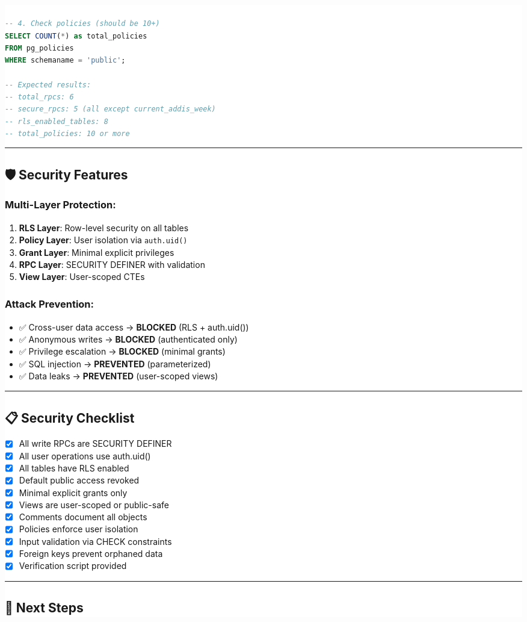 ```sql

-- 4. Check policies (should be 10+)
SELECT COUNT(*) as total_policies
FROM pg_policies 
WHERE schemaname = 'public';

-- Expected results:
-- total_rpcs: 6
-- secure_rpcs: 5 (all except current_addis_week)
-- rls_enabled_tables: 8
-- total_policies: 10 or more
```

---

## 🛡️ **Security Features**

### **Multi-Layer Protection**:

1. **RLS Layer**: Row-level security on all tables
2. **Policy Layer**: User isolation via `auth.uid()`
3. **Grant Layer**: Minimal explicit privileges
4. **RPC Layer**: SECURITY DEFINER with validation
5. **View Layer**: User-scoped CTEs

### **Attack Prevention**:
- ✅ Cross-user data access → **BLOCKED** (RLS + auth.uid())
- ✅ Anonymous writes → **BLOCKED** (authenticated only)
- ✅ Privilege escalation → **BLOCKED** (minimal grants)
- ✅ SQL injection → **PREVENTED** (parameterized)
- ✅ Data leaks → **PREVENTED** (user-scoped views)

---

## 📋 **Security Checklist**

- [x] All write RPCs are SECURITY DEFINER
- [x] All user operations use auth.uid()
- [x] All tables have RLS enabled
- [x] Default public access revoked
- [x] Minimal explicit grants only
- [x] Views are user-scoped or public-safe
- [x] Comments document all objects
- [x] Policies enforce user isolation
- [x] Input validation via CHECK constraints
- [x] Foreign keys prevent orphaned data
- [x] Verification script provided

---

## 🎯 **Next Steps**
